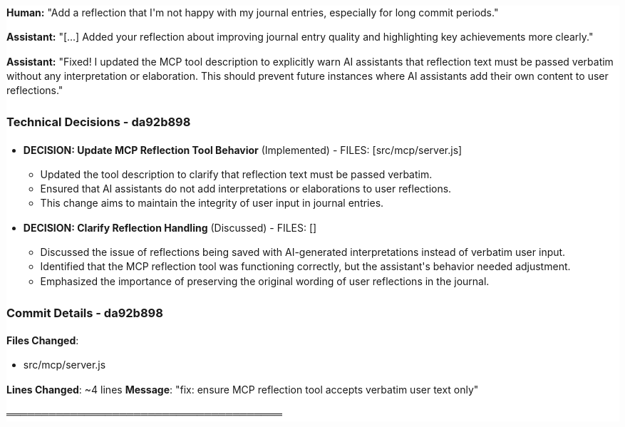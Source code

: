 **Human:** "Add a reflection that I'm not happy with my journal entries, especially for long commit periods."

**Assistant:** "[...] Added your reflection about improving journal entry quality and highlighting key achievements more clearly."

**Assistant:** "Fixed! I updated the MCP tool description to explicitly warn AI assistants that reflection text must be passed verbatim without any interpretation or elaboration. This should prevent future instances where AI assistants add their own content to user reflections."

### Technical Decisions - da92b898

- **DECISION: Update MCP Reflection Tool Behavior** (Implemented) - FILES: [src/mcp/server.js]
  - Updated the tool description to clarify that reflection text must be passed verbatim.
  - Ensured that AI assistants do not add interpretations or elaborations to user reflections.
  - This change aims to maintain the integrity of user input in journal entries.

- **DECISION: Clarify Reflection Handling** (Discussed) - FILES: []
  - Discussed the issue of reflections being saved with AI-generated interpretations instead of verbatim user input.
  - Identified that the MCP reflection tool was functioning correctly, but the assistant's behavior needed adjustment.
  - Emphasized the importance of preserving the original wording of user reflections in the journal.

### Commit Details - da92b898

**Files Changed**:
- src/mcp/server.js

**Lines Changed**: ~4 lines
**Message**: "fix: ensure MCP reflection tool accepts verbatim user text only"

═══════════════════════════════════════

